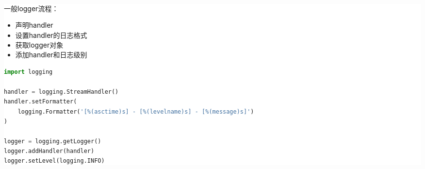 一般logger流程：
- 声明handler
- 设置handler的日志格式
- 获取logger对象
- 添加handler和日志级别

```python
import logging

handler = logging.StreamHandler()
handler.setFormatter(
    logging.Formatter('[%(asctime)s] - [%(levelname)s] - [%(message)s]')
)

logger = logging.getLogger()
logger.addHandler(handler)
logger.setLevel(logging.INFO)
```